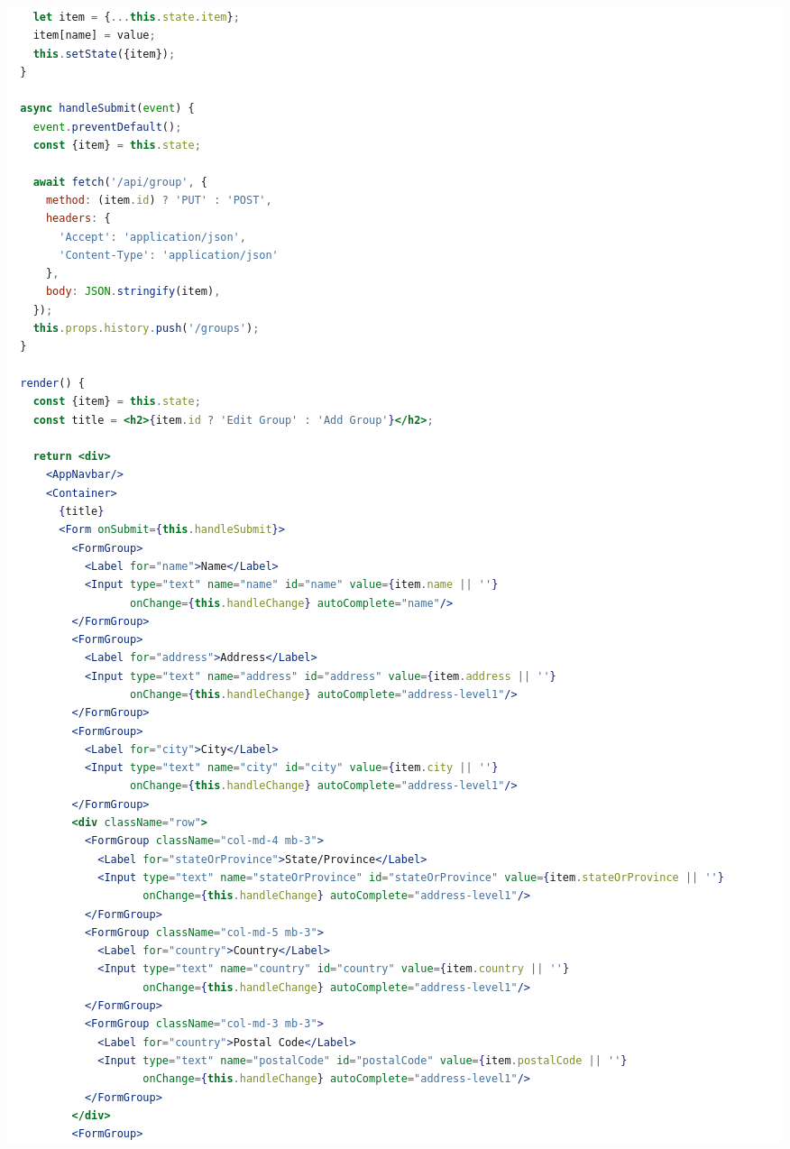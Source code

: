 ```jsx
    let item = {...this.state.item};
    item[name] = value;
    this.setState({item});
  }

  async handleSubmit(event) {
    event.preventDefault();
    const {item} = this.state;

    await fetch('/api/group', {
      method: (item.id) ? 'PUT' : 'POST',
      headers: {
        'Accept': 'application/json',
        'Content-Type': 'application/json'
      },
      body: JSON.stringify(item),
    });
    this.props.history.push('/groups');
  }

  render() {
    const {item} = this.state;
    const title = <h2>{item.id ? 'Edit Group' : 'Add Group'}</h2>;

    return <div>
      <AppNavbar/>
      <Container>
        {title}
        <Form onSubmit={this.handleSubmit}>
          <FormGroup>
            <Label for="name">Name</Label>
            <Input type="text" name="name" id="name" value={item.name || ''}
                   onChange={this.handleChange} autoComplete="name"/>
          </FormGroup>
          <FormGroup>
            <Label for="address">Address</Label>
            <Input type="text" name="address" id="address" value={item.address || ''}
                   onChange={this.handleChange} autoComplete="address-level1"/>
          </FormGroup>
          <FormGroup>
            <Label for="city">City</Label>
            <Input type="text" name="city" id="city" value={item.city || ''}
                   onChange={this.handleChange} autoComplete="address-level1"/>
          </FormGroup>
          <div className="row">
            <FormGroup className="col-md-4 mb-3">
              <Label for="stateOrProvince">State/Province</Label>
              <Input type="text" name="stateOrProvince" id="stateOrProvince" value={item.stateOrProvince || ''}
                     onChange={this.handleChange} autoComplete="address-level1"/>
            </FormGroup>
            <FormGroup className="col-md-5 mb-3">
              <Label for="country">Country</Label>
              <Input type="text" name="country" id="country" value={item.country || ''}
                     onChange={this.handleChange} autoComplete="address-level1"/>
            </FormGroup>
            <FormGroup className="col-md-3 mb-3">
              <Label for="country">Postal Code</Label>
              <Input type="text" name="postalCode" id="postalCode" value={item.postalCode || ''}
                     onChange={this.handleChange} autoComplete="address-level1"/>
            </FormGroup>
          </div>
          <FormGroup>
```